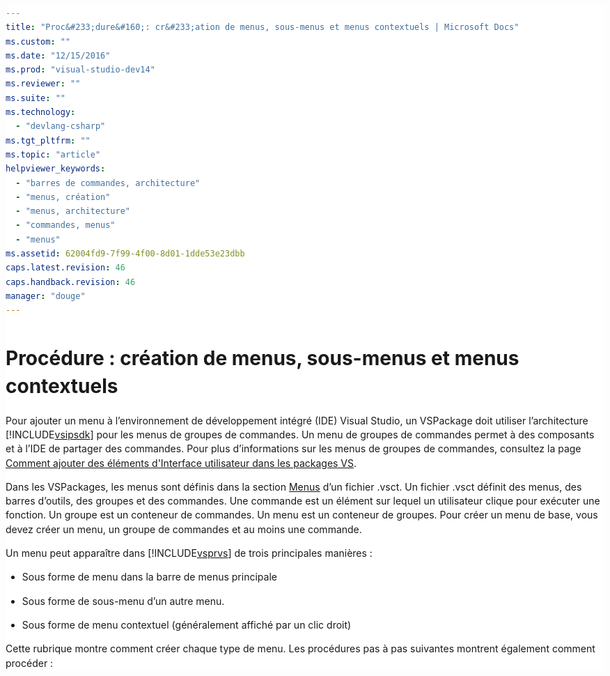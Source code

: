 ```yaml
---
title: "Proc&#233;dure&#160;: cr&#233;ation de menus, sous-menus et menus contextuels | Microsoft Docs"
ms.custom: ""
ms.date: "12/15/2016"
ms.prod: "visual-studio-dev14"
ms.reviewer: ""
ms.suite: ""
ms.technology: 
  - "devlang-csharp"
ms.tgt_pltfrm: ""
ms.topic: "article"
helpviewer_keywords: 
  - "barres de commandes, architecture"
  - "menus, création"
  - "menus, architecture"
  - "commandes, menus"
  - "menus"
ms.assetid: 62004fd9-7f99-4f00-8d01-1dde53e23dbb
caps.latest.revision: 46
caps.handback.revision: 46
manager: "douge"
---
```

# Proc&#233;dure&#160;: cr&#233;ation de menus, sous-menus et menus contextuels
Pour ajouter un menu à l’environnement de développement intégré \(IDE\) Visual Studio, un VSPackage doit utiliser l’architecture [!INCLUDE[vsipsdk](../mfc/includes/vsipsdk_md.md)] pour les menus de groupes de commandes. Un menu de groupes de commandes permet à des composants et à l’IDE de partager des commandes. Pour plus d’informations sur les menus de groupes de commandes, consultez la page [Comment ajouter des éléments d'Interface utilisateur dans les packages VS](../Topic/How%20VSPackages%20Add%20User%20Interface%20Elements.md).  
  
 Dans les VSPackages, les menus sont définis dans la section [Menus](../Topic/Menus%20Element.md) d’un fichier .vsct. Un fichier .vsct définit des menus, des barres d’outils, des groupes et des commandes. Une commande est un élément sur lequel un utilisateur clique pour exécuter une fonction. Un groupe est un conteneur de commandes. Un menu est un conteneur de groupes. Pour créer un menu de base, vous devez créer un menu, un groupe de commandes et au moins une commande.  
  
 Un menu peut apparaître dans [!INCLUDE[vsprvs](../assembler/masm/includes/vsprvs_md.md)] de trois principales manières :  
  
-   Sous forme de menu dans la barre de menus principale  
  
-   Sous forme de sous\-menu d’un autre menu.  
  
-   Sous forme de menu contextuel \(généralement affiché par un clic droit\)  
  
 Cette rubrique montre comment créer chaque type de menu. Les procédures pas à pas suivantes montrent également comment procéder :  
  